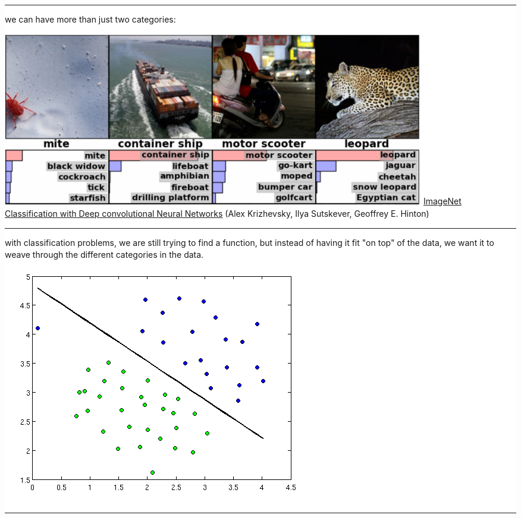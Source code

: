 
---

we can have more than just two categories:

![](assets/ml101/imagenet_classification.png)
[ImageNet Classification with Deep convolutional Neural Networks](https://papers.nips.cc/paper/4824-imagenet-classification-with-deep-convolutional-neural-networks.pdf) (Alex Krizhevsky, Ilya Sutskever, Geoffrey E. Hinton)

---

with classification problems, we are still trying to find a function, but instead of having it fit "on top" of the data, we want it to weave through the different categories in the data.

![](assets/ml101/decision_boundary.png)

---

